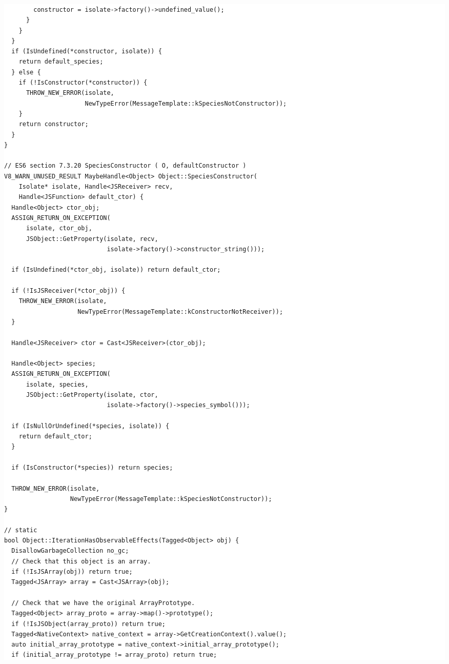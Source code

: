```
        constructor = isolate->factory()->undefined_value();
      }
    }
  }
  if (IsUndefined(*constructor, isolate)) {
    return default_species;
  } else {
    if (!IsConstructor(*constructor)) {
      THROW_NEW_ERROR(isolate,
                      NewTypeError(MessageTemplate::kSpeciesNotConstructor));
    }
    return constructor;
  }
}

// ES6 section 7.3.20 SpeciesConstructor ( O, defaultConstructor )
V8_WARN_UNUSED_RESULT MaybeHandle<Object> Object::SpeciesConstructor(
    Isolate* isolate, Handle<JSReceiver> recv,
    Handle<JSFunction> default_ctor) {
  Handle<Object> ctor_obj;
  ASSIGN_RETURN_ON_EXCEPTION(
      isolate, ctor_obj,
      JSObject::GetProperty(isolate, recv,
                            isolate->factory()->constructor_string()));

  if (IsUndefined(*ctor_obj, isolate)) return default_ctor;

  if (!IsJSReceiver(*ctor_obj)) {
    THROW_NEW_ERROR(isolate,
                    NewTypeError(MessageTemplate::kConstructorNotReceiver));
  }

  Handle<JSReceiver> ctor = Cast<JSReceiver>(ctor_obj);

  Handle<Object> species;
  ASSIGN_RETURN_ON_EXCEPTION(
      isolate, species,
      JSObject::GetProperty(isolate, ctor,
                            isolate->factory()->species_symbol()));

  if (IsNullOrUndefined(*species, isolate)) {
    return default_ctor;
  }

  if (IsConstructor(*species)) return species;

  THROW_NEW_ERROR(isolate,
                  NewTypeError(MessageTemplate::kSpeciesNotConstructor));
}

// static
bool Object::IterationHasObservableEffects(Tagged<Object> obj) {
  DisallowGarbageCollection no_gc;
  // Check that this object is an array.
  if (!IsJSArray(obj)) return true;
  Tagged<JSArray> array = Cast<JSArray>(obj);

  // Check that we have the original ArrayPrototype.
  Tagged<Object> array_proto = array->map()->prototype();
  if (!IsJSObject(array_proto)) return true;
  Tagged<NativeContext> native_context = array->GetCreationContext().value();
  auto initial_array_prototype = native_context->initial_array_prototype();
  if (initial_array_prototype != array_proto) return true;
```